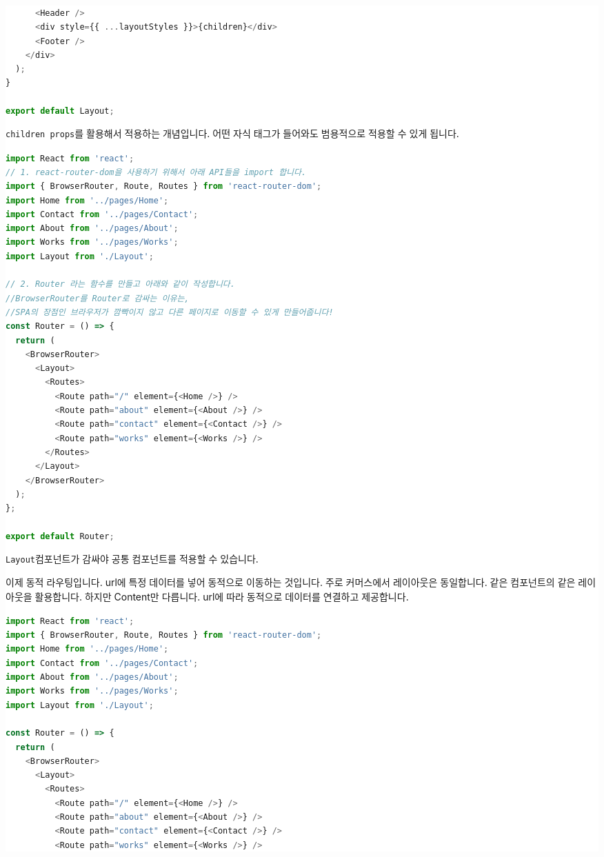```js
      <Header />
      <div style={{ ...layoutStyles }}>{children}</div>
      <Footer />
    </div>
  );
}

export default Layout;
```

`children props`를 활용해서 적용하는 개념입니다. 어떤 자식 태그가 들어와도 범용적으로 적용할 수 있게 됩니다.

```js
import React from 'react';
// 1. react-router-dom을 사용하기 위해서 아래 API들을 import 합니다.
import { BrowserRouter, Route, Routes } from 'react-router-dom';
import Home from '../pages/Home';
import Contact from '../pages/Contact';
import About from '../pages/About';
import Works from '../pages/Works';
import Layout from './Layout';

// 2. Router 라는 함수를 만들고 아래와 같이 작성합니다.
//BrowserRouter를 Router로 감싸는 이유는,
//SPA의 장점인 브라우저가 깜빡이지 않고 다른 페이지로 이동할 수 있게 만들어줍니다!
const Router = () => {
  return (
    <BrowserRouter>
      <Layout>
        <Routes>
          <Route path="/" element={<Home />} />
          <Route path="about" element={<About />} />
          <Route path="contact" element={<Contact />} />
          <Route path="works" element={<Works />} />
        </Routes>
      </Layout>
    </BrowserRouter>
  );
};

export default Router;
```

`Layout`컴포넌트가 감싸야 공통 컴포넌트를 적용할 수 있습니다.

이제 동적 라우팅입니다. url에 특정 데이터를 넣어 동적으로 이동하는 것입니다. 주로 커머스에서 레이아웃은 동일합니다. 같은 컴포넌트의 같은 레이아웃을 활용합니다. 하지만 Content만 다릅니다. url에 따라 동적으로 데이터를 연결하고 제공합니다.

```js
import React from 'react';
import { BrowserRouter, Route, Routes } from 'react-router-dom';
import Home from '../pages/Home';
import Contact from '../pages/Contact';
import About from '../pages/About';
import Works from '../pages/Works';
import Layout from './Layout';

const Router = () => {
  return (
    <BrowserRouter>
      <Layout>
        <Routes>
          <Route path="/" element={<Home />} />
          <Route path="about" element={<About />} />
          <Route path="contact" element={<Contact />} />
          <Route path="works" element={<Works />} />
```